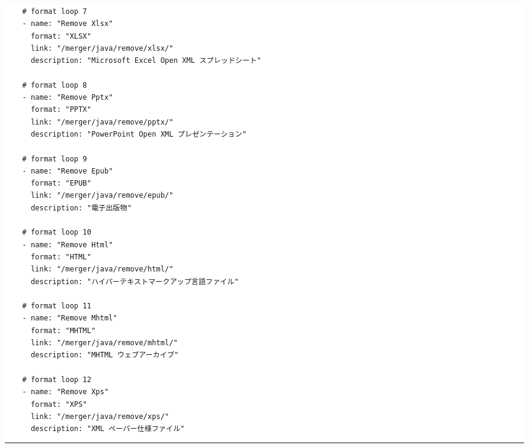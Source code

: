         # format loop 7
        - name: "Remove Xlsx"
          format: "XLSX"
          link: "/merger/java/remove/xlsx/"
          description: "Microsoft Excel Open XML スプレッドシート"

        # format loop 8
        - name: "Remove Pptx"
          format: "PPTX"
          link: "/merger/java/remove/pptx/"
          description: "PowerPoint Open XML プレゼンテーション"

        # format loop 9
        - name: "Remove Epub"
          format: "EPUB"
          link: "/merger/java/remove/epub/"
          description: "電子出版物"

        # format loop 10
        - name: "Remove Html"
          format: "HTML"
          link: "/merger/java/remove/html/"
          description: "ハイパーテキストマークアップ言語ファイル"

        # format loop 11
        - name: "Remove Mhtml"
          format: "MHTML"
          link: "/merger/java/remove/mhtml/"
          description: "MHTML ウェブアーカイブ"

        # format loop 12
        - name: "Remove Xps"
          format: "XPS"
          link: "/merger/java/remove/xps/"
          description: "XML ペーパー仕様ファイル"
  
---